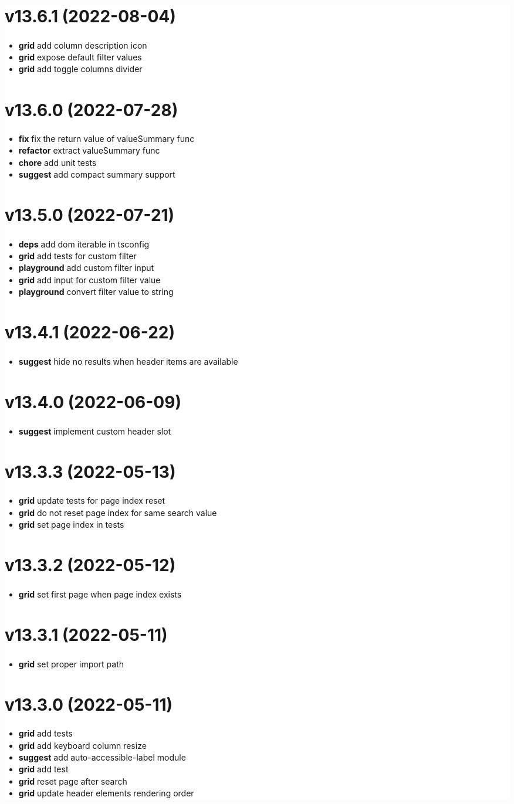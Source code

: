 # v13.6.1 (2022-08-04)
* **grid** add column description icon
* **grid** expose default filter values
* **grid** add toggle columns divider

# v13.6.0 (2022-07-28)
* **fix** fix the return value of valueSummary func
* **refactor** extract valueSummary func
* **chore** add unit tests
* **suggest** add compact summary support

# v13.5.0 (2022-07-21)
* **deps** add dom iterable in tsconfig
* **grid** add tests for custom filter
* **playground** add custom filter input
* **grid** add input for custom filter value
* **playground** convert filter value to string

# v13.4.1 (2022-06-22)
* **suggest** hide no results when header items are available

# v13.4.0 (2022-06-09)
* **suggest** implement custom header slot

# v13.3.3 (2022-05-13)
* **grid** update tests for page index reset
* **grid** do not reset page index for same search value
* **grid** set page index in tests

# v13.3.2 (2022-05-12)
* **grid** set first page when page index exists

# v13.3.1 (2022-05-11)
* **grid** set proper import path

# v13.3.0 (2022-05-11)
* **grid** add tests
* **grid** add keyboard column resize
* **suggest** add auto-accessible-label module
* **grid** add test
* **grid** reset page after search
* **grid** update header elements rendering order
